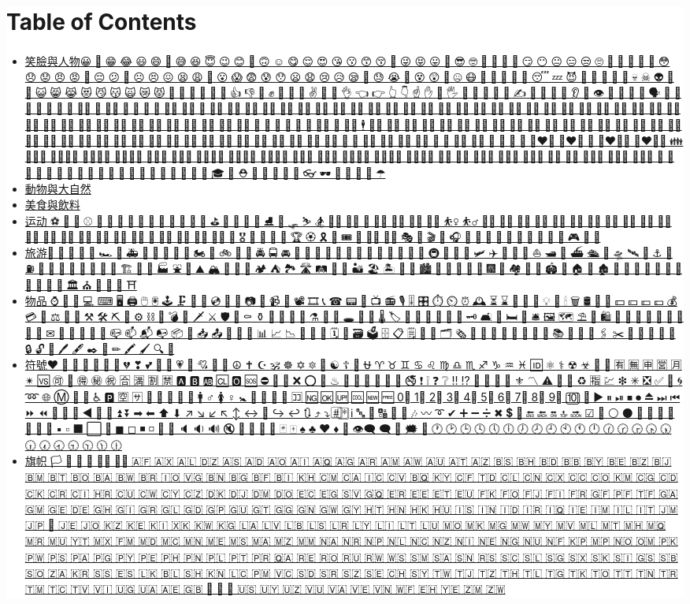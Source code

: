 # Table of Contents

* [笑臉與人物😀 😬 😁 😂 😃 😄 🤣 😅 😆 😇 😉 😊 🙂 🙃 ☺ 😋 😌 😍 😘 😗 😙 😚 🤪 😜 😝 😛 🤑 😎 🤓 🧐 🤠 🤗 🤡 😏 😶 😐 😑 😒 🙄 🤨 🤔 🤫 🤭 🤥 😳 😞 😟 😠 😡 🤬 😔 😕 🙁 ☹ 😣 😖 😫 😩 😤 😮 😱 😨 😰 😯 😦 😧 😢 😥 😪 🤤 😓 😭 🤩 😵 😲 🤯 🤐 😷 🤕 🤒 🤮 🤢 🤧 😴 💤 😈 👿 👹 👺 💩 👻 💀 ☠ 👽 🤖 🎃 😺 😸 😹 😻 😼 😽 🙀 😿 😾 👐 🤲 🙌 👏 🙏 🤝 👍 👎 👊 ✊ 🤛 🤜 🤞 ✌ 🤘 🤟 👌 👈 👉 👆 👇 ☝ ✋ 🤚 🖐 🖖 👋 🤙 💪 🖕 ✍ 🤳 💅 👄 👅 👂 👃 👁 👀 🧠 👤 👥 🗣 👶 🧒 👦 👧 🧑 👨 🧔 👱‍♂️ 👩 👱‍♀️ 🧓 👴 👵 👲 👳‍♀️ 👳‍♂️ 🧕 👮‍♀️ 👮‍♂️ 👩‍🚒 👨‍🚒 👷‍♀️ 👷‍♂️ 👩‍🏭 👨‍🏭 👩‍🔧 👨‍🔧 👩‍🌾 👨‍🌾 👩‍🍳 👨‍🍳 👩‍🎤 👨‍🎤 👩‍🎨 👨‍🎨 👩‍🏫 👨‍🏫 👩‍🎓 👨‍🎓 👩‍💼 👨‍💼 👩‍💻 👨‍💻 👩‍🔬 👨‍🔬 👩‍🚀 👨‍🚀 👩‍⚕️ 👨‍⚕️ 👩‍⚖️ 👨‍⚖️ 👩‍✈️ 👨‍✈️ 💂‍♀️ 💂‍♂️ 🕵️‍♀️ 🕵️‍♂️ 🤶 🎅 👼 👸 🤴 👰 🤵‍♀️ 🤵 🕴️‍♀️ 🕴 🧙‍♀️ 🧙‍♂️ 🧝‍♀️ 🧝‍♂️ 🧚‍♀️ 🧚‍♂️ 🧞‍♀️ 🧞‍♂️ 🧜‍♀️ 🧜‍♂️ 🧛‍♀️ 🧛‍♂️ 🧟‍♀️ 🧟‍♂️ 🙇‍♀️ 🙇‍♂️ 💁‍♀️ 💁‍♂️ 🙅‍♀️ 🙅‍♂️ 🙆‍♀️ 🙆‍♂️ 🤷‍♀️ 🤷‍♂️ 🙋‍♀️ 🙋‍♂️ 🤦‍♀️ 🤦‍♂️ 🙎‍♀️ 🙎‍♂️ 🙍‍♀️ 🙍‍♂️ 💇‍♀️ 💇‍♂️ 💆‍♀️ 💆‍♂️ 🤰 🤱 🚶‍♀️ 🚶‍♂️ 🏃‍♀️ 🏃‍♂️ 💃 🕺 👯‍♀️ 👯‍♂️ 👫 👬 👭 💑 👩‍❤️‍👩 👨‍❤️‍👨 💏 👩‍❤️‍💋‍👩 👨‍❤️‍💋‍👨 👪 👨‍👩‍👧 👨‍👩‍👧‍👦 👨‍👩‍👦‍👦 👨‍👩‍👧‍👧 👩‍👩‍👦 👩‍👩‍👧 👩‍👩‍👧‍👦 👩‍👩‍👦‍👦 👩‍👩‍👧‍👧 👨‍👨‍👦 👨‍👨‍👧 👨‍👨‍👧‍👦 👨‍👨‍👦‍👦 👨‍👨‍👧‍👧 👩‍👦 👩‍👧 👩‍👧‍👦 👩‍👦‍👦 👩‍👧‍👧 👨‍👦 👨‍👧 👨‍👧‍👦 👨‍👦‍👦 👨‍👧‍👧 👚 👕 🧥 👖 👔 👗 👙 👘 💄 💋 👣 🧦 👠 👡 👢 👞 👟 🧢 👒 🎩 🎓 👑 ⛑ 🎒 👝 👛 👜 💼 👓 🕶 🧣 🧤 💍 🌂 ☂](#笑臉與人物-----------------------------------------------------------------------------------------------------------------------------------------------------------‍--‍-----‍-‍--‍-‍-‍-‍-‍-‍-‍-‍-‍-‍-‍-‍-‍-‍-‍-‍-‍-‍-‍-‍-‍-‍-‍-‍-‍-‍-‍-‍-‍-‍-‍-‍-‍-‍-‍-‍-‍-‍-‍-‍-------‍--‍--‍-‍-‍-‍-‍-‍-‍-‍-‍-‍-‍-‍-‍-‍-‍-‍-‍-‍-‍-‍-‍-‍-‍-‍-‍-‍-‍-‍-‍-‍-‍-‍-‍-‍-‍-‍---‍-‍-‍-‍---‍-‍-----‍‍-‍‍--‍‍‍-‍‍‍--‍‍-‍‍‍-‍‍‍-‍‍‍-‍‍-‍‍-‍‍‍-‍‍‍-‍‍‍-‍‍-‍‍-‍‍‍-‍‍‍-‍‍‍-‍-‍-‍‍-‍‍-‍‍-‍-‍-‍‍-‍‍-‍‍-----------------------------------)
* [動物與大自然](#動物與大自然)
* [美食與飲料](#美食與飲料)
* [运动 ⚽ 🏀 🏈 ⚾ 🎾 🏐 🏉 🎱 🏓 🏸 🥅 🏒 🏑 🏏 🥌 ⛳ 🏹 🎣 🥊 🥋 ⛸ 🎿 🛷 ⛷ 🏂 🏋️‍♀️ 🏋️‍♂️ 🤺 🤼‍♀️ 🤼‍♂️ 🤸‍♀️ 🤸‍♂️ ⛹️‍♀️ ⛹️‍♂️ 🤾‍♀️ 🤾‍♂️ 🧗‍♀️ 🧗‍♂️ 🏌️‍♀️ 🏌️‍♂️ 🧘‍♀️ 🧘‍♂️ 🧖‍♀️ 🧖‍♂️ 🏄‍♀️ 🏄‍♂️ 🏊‍♀️ 🏊‍♂️ 🤽‍♀️ 🤽‍♂️ 🚣‍♀️ 🚣‍♂️ 🏇 🚴‍♀️ 🚴‍♂️ 🚵‍♀️ 🚵‍♂️ 🎽 🎖 🏅 🥇 🥈 🥉 🏆 🏵 🎗 🎫 🎟 🎪 🤹‍♀️ 🤹‍♂️ 🎭 🎨 🎬 🎤 🎧 🎼 🎹 🥁 🎷 🎺 🎸 🎻 🎲 🎯 🎳 🎮 👾 🎰](#运动--------------------------‍-‍--‍-‍-‍-‍-‍-‍-‍-‍-‍-‍-‍-‍-‍-‍-‍-‍-‍-‍-‍-‍-‍-‍-‍-‍--‍-‍-‍-‍-------------‍-‍------------------)
* [旅游🚗 🚕 🚙 🚌 🚎 🏎 🚓 🚑 🚒 🚐 🚚 🚛 🚜 🏍 🛵 🚲 🛴 🚨 🚔 🚍 🚘 🚖 🚡 🚠 🚟 🚃 🚋 🚝 🚄 🚅 🚈 🚞 🚂 🚆 🚇 🚊 🚉 🚁 🛩 ✈ 🛫 🛬 🛶 ⛵ 🛥 🚤 ⛴ 🛳 🚀 🛸 🛰 💺 ⚓ 🚧 ⛽ 🚏 🚦 🚥 🛑 🚢 🎡 🎢 🎠 🏗 🌁 🗼 🏭 ⛲ 🎑 ⛰ 🏔 🗻 🌋 🗾 🏕 ⛺ 🏞 🛣 🛤 🌅 🌄 🏜 🏖 🏝 🌇 🌆 🏙 🌃 🌉 🌌 🌠 🎇 🎆 🌈 🏘 🏰 🏯 🏟 🗽 🏠 🏡 🏚 🏢 🏬 🏣 🏤 🏥 🏦 🏨 🏪 🏫 🏩 💒 🏛 ⛪ 🕌 🕍 🕋 ⛩](#旅游----------------------------------------------------------------------------------------------------------------------)
* [物品 ⌚ 📱 📲 💻 ⌨ 🖥 🖨 🖱 🖲 🕹 🗜 💽 💾 💿 📀 📼 📷 📸 📹 🎥 📽 🎞 📞 ☎ 📟 📠 📺 📻 🎙 🎚 🎛 ⏱ ⏲ ⏰ 🕰 ⏳ ⌛ 📡 🔋 🔌 💡 🔦 🕯 🗑 🛢 🛒 💸 💵 💴 💶 💷 💰 💳 💎 ⚖ 🔧 🔨 ⚒ 🛠 ⛏ 🔩 ⚙ ⛓ 🔫 💣 🔪 🗡 ⚔ 🛡 🚬 ⚰ ⚱ 🏺 🔮 📿 💈 ⚗ 🔭 🔬 🕳 💊 💉 🌡 🏷 🔖 🚽 🚿 🛁 🛀 🔑 🗝 🛋 🛌 🛏 🚪 🛎 🖼 🗺 ⛱ 🗿 🛍 🎈 🎏 🎀 🎁 🎊 🎉 🎎 🎐 🏮 ✉ 📩 📨 📧 💌 📮 📪 📫 📬 📭 📦 📯 📥 📤 📜 📃 📑 📊 📈 📉 📄 📅 📆 🗓 📇 🗃 🗳 🗄 📋 🗒 📁 📂 🗂 🗞 📰 📓 📕 📗 📘 📙 📔 📒 📚 📖 🔗 📎 🖇 ✂ 📐 📏 📌 📍 🔐 🔒 🔓 🔏 🖊 🖋 ✒ 📝 ✏ 🖍 🖌 🔍 🔎](#物品-------------------------------------------------------------------------------------------------------------------------------------------------------------------------------)
* [符號❤ 🧡 💛 💚 💙 💜 🖤 💔 ❣ 💕 💞 💓 💗 💖 💘 💝 💟 ☮ ✝ ☪ 🕉 ☸ ✡ 🔯 🕎 ☯ ☦ 🛐 ⛎ ♈ ♉ ♊ ♋ ♌ ♍ ♎ ♏ ♐ ♑ ♒ ♓ 🆔 ⚛ ⚕ ☢ ☣ 📴 📳 🈶 🈚 🈸 🈺 🈷 ✴ 🆚 🉑 💮 🉐 ㊙ ㊗ 🈴 🈵 🈹 🈲 🅰 🅱 🆎 🆑 🅾 🆘 ⛔ 📛 🚫 ❌ ⭕ 💢 ♨ 🚷 🚯 🚳 🚱 🔞 📵 🚭 ❗ ❕ ❓ ❔ ‼ ⁉ 💯 🔅 🔆 🔱 ⚜ 〽 ⚠ 🚸 🔰 ♻ 🈯 💹 ❇ ✳ ❎ ✅ 💠 🌀 ➿ 🌐 Ⓜ 🏧 🚾 ♿ 🅿 🈳 🈂 🛂 🛃 🛄 🛅 🚰 🚹 ♂ 🚺 ♀ 🚼 🚻 🚮 🎦 📶 🈁 🆖 🆗 🆙 🆒 🆕 🆓 0⃣ 1⃣ 2⃣ 3⃣ 4⃣ 5⃣ 6⃣ 7⃣ 8⃣ 9⃣ 🔟 🔢 ▶ ⏸ ⏯ ⏹ ⏺ ⏏ ⏭ ⏮ ⏩ ⏪ 🔀 🔁 🔂 ◀ 🔼 🔽 ⏫ ⏬ ➡ ⬅ ⬆ ⬇ ↗ ↘ ↙ ↖ ↕ ↔ 🔄 ↪ ↩ 🔃 ⤴ ⤵ #⃣ *⃣ ℹ 🔤 🔡 🔠 🔣 🎵 🎶 〰 ➰ ✔ ➕ ➖ ➗ ✖ 💲 💱 🔚 🔙 🔛 🔝 🔜 ☑ 🔘 ⚪ ⚫ 🔴 🔵 🔸 🔹 🔶 🔷 🔺 ▪ ▫ ⬛ ⬜ 🔻 ◼ ◻ ◾ ◽ 🔲 🔳 🔈 🔉 🔊 🔇 📣 📢 🔔 🔕 🃏 🀄 ♠ ♣ ♥ ♦ 🎴 👁‍🗨 🗨 💭 🗯 💬 🕐 🕑 🕒 🕓 🕔 🕕 🕖 🕗 🕘 🕙 🕚 🕛 🕜 🕝 🕞 🕟 🕠 🕡 🕢 🕣 🕤 🕥 🕦 🕧](#符號--------------------------------------------------------------------------------------------------------------ⓜ--------------------------------------------------------------------------------------------------------------------------------------‍----------------------------)
* [旗帜 🏳️ 🏴 🏁 🚩 🏳️‍🌈 🏴‍☠️ 🇦🇫 🇦🇽 🇦🇱 🇩🇿 🇦🇸 🇦🇩 🇦🇴 🇦🇮 🇦🇶 🇦🇬 🇦🇷 🇦🇲 🇦🇼 🇦🇺 🇦🇹 🇦🇿 🇧🇸 🇧🇭 🇧🇩 🇧🇧 🇧🇾 🇧🇪 🇧🇿 🇧🇯 🇧🇲 🇧🇹 🇧🇴 🇧🇦 🇧🇼 🇧🇷 🇮🇴 🇻🇬 🇧🇳 🇧🇬 🇧🇫 🇧🇮 🇰🇭 🇨🇲 🇨🇦 🇮🇨 🇨🇻 🇧🇶 🇰🇾 🇨🇫 🇹🇩 🇨🇱 🇨🇳 🇨🇽 🇨🇨 🇨🇴 🇰🇲 🇨🇬 🇨🇩 🇨🇰 🇨🇷 🇨🇮 🇭🇷 🇨🇺 🇨🇼 🇨🇾 🇨🇿 🇩🇰 🇩🇯 🇩🇲 🇩🇴 🇪🇨 🇪🇬 🇸🇻 🇬🇶 🇪🇷 🇪🇪 🇪🇹 🇪🇺 🇫🇰 🇫🇴 🇫🇯 🇫🇮 🇫🇷 🇬🇫 🇵🇫 🇹🇫 🇬🇦 🇬🇲 🇬🇪 🇩🇪 🇬🇭 🇬🇮 🇬🇷 🇬🇱 🇬🇩 🇬🇵 🇬🇺 🇬🇹 🇬🇬 🇬🇳 🇬🇼 🇬🇾 🇭🇹 🇭🇳 🇭🇰 🇭🇺 🇮🇸 🇮🇳 🇮🇩 🇮🇷 🇮🇶 🇮🇪 🇮🇲 🇮🇱 🇮🇹 🇯🇲 🇯🇵 🎌 🇯🇪 🇯🇴 🇰🇿 🇰🇪 🇰🇮 🇽🇰 🇰🇼 🇰🇬 🇱🇦 🇱🇻 🇱🇧 🇱🇸 🇱🇷 🇱🇾 🇱🇮 🇱🇹 🇱🇺 🇲🇴 🇲🇰 🇲🇬 🇲🇼 🇲🇾 🇲🇻 🇲🇱 🇲🇹 🇲🇭 🇲🇶 🇲🇷 🇲🇺 🇾🇹 🇲🇽 🇫🇲 🇲🇩 🇲🇨 🇲🇳 🇲🇪 🇲🇸 🇲🇦 🇲🇿 🇲🇲 🇳🇦 🇳🇷 🇳🇵 🇳🇱 🇳🇨 🇳🇿 🇳🇮 🇳🇪 🇳🇬 🇳🇺 🇳🇫 🇰🇵 🇲🇵 🇳🇴 🇴🇲 🇵🇰 🇵🇼 🇵🇸 🇵🇦 🇵🇬 🇵🇾 🇵🇪 🇵🇭 🇵🇳 🇵🇱 🇵🇹 🇵🇷 🇶🇦 🇷🇪 🇷🇴 🇷🇺 🇷🇼 🇼🇸 🇸🇲 🇸🇦 🇸🇳 🇷🇸 🇸🇨 🇸🇱 🇸🇬 🇸🇽 🇸🇰 🇸🇮 🇬🇸 🇸🇧 🇸🇴 🇿🇦 🇰🇷 🇸🇸 🇪🇸 🇱🇰 🇧🇱 🇸🇭 🇰🇳 🇱🇨 🇵🇲 🇻🇨 🇸🇩 🇸🇷 🇸🇿 🇸🇪 🇨🇭 🇸🇾 🇹🇼 🇹🇯 🇹🇿 🇹🇭 🇹🇱 🇹🇬 🇹🇰 🇹🇴 🇹🇹 🇹🇳 🇹🇷 🇹🇲 🇹🇨 🇹🇻 🇻🇮 🇺🇬 🇺🇦 🇦🇪 🇬🇧 🏴󠁧󠁢󠁥󠁮󠁧󠁿 🏴󠁧󠁢󠁳󠁣󠁴󠁿 🏴󠁧󠁢󠁷󠁬󠁳󠁿 🇺🇸 🇺🇾 🇺🇿 🇻🇺 🇻🇦 🇻🇪 🇻🇳 🇼🇫 🇪🇭 🇾🇪 🇿🇲 🇿🇼](#旗帜-----‍-‍--------------------------------------------------------------------------------------------------------------------------------------------------------------------------------------------------------------------------------------------󠁧󠁢󠁥󠁮󠁧󠁿-󠁧󠁢󠁳󠁣󠁴󠁿-󠁧󠁢󠁷󠁬󠁳󠁿------------)
